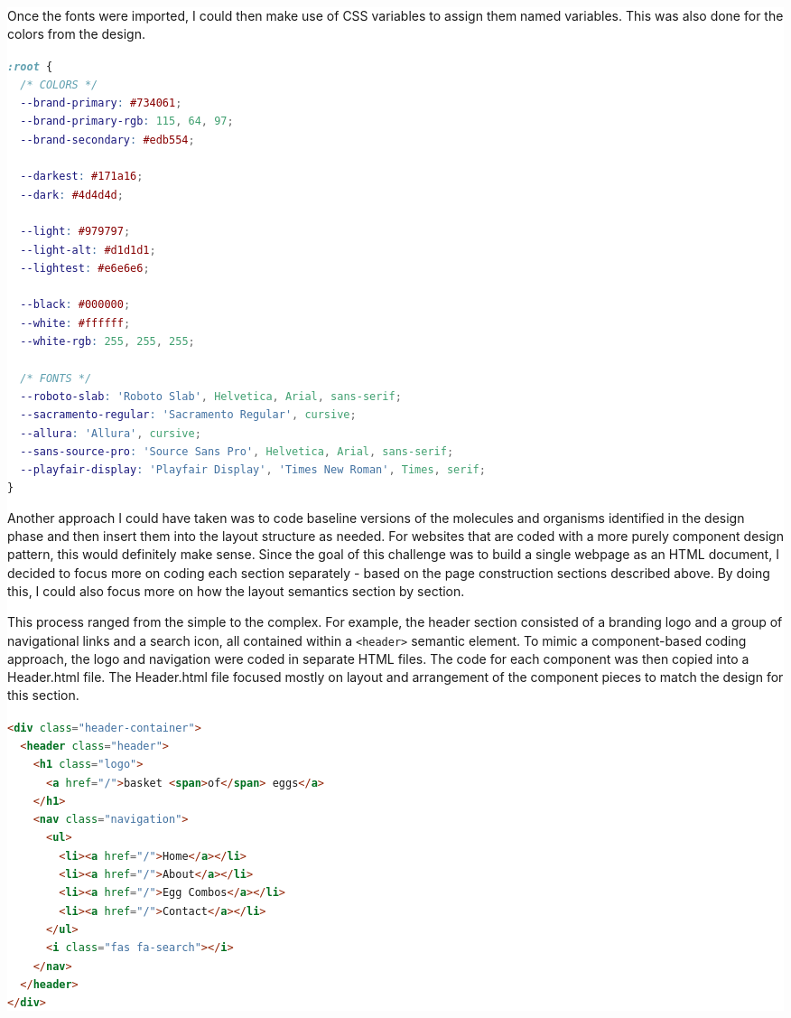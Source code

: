 Once the fonts were imported, I could then make use of CSS variables to assign them named variables. This was also done for the colors from the design.

```css
:root {
  /* COLORS */
  --brand-primary: #734061;
  --brand-primary-rgb: 115, 64, 97;
  --brand-secondary: #edb554;

  --darkest: #171a16;
  --dark: #4d4d4d;

  --light: #979797;
  --light-alt: #d1d1d1;
  --lightest: #e6e6e6;

  --black: #000000;
  --white: #ffffff;
  --white-rgb: 255, 255, 255;

  /* FONTS */
  --roboto-slab: 'Roboto Slab', Helvetica, Arial, sans-serif;
  --sacramento-regular: 'Sacramento Regular', cursive;
  --allura: 'Allura', cursive;
  --sans-source-pro: 'Source Sans Pro', Helvetica, Arial, sans-serif;
  --playfair-display: 'Playfair Display', 'Times New Roman', Times, serif;
}
```

Another approach I could have taken was to code baseline versions of the molecules and organisms identified in the design phase and then insert them into the layout structure as needed. For websites that are coded with a more purely component design pattern, this would definitely make sense. Since the goal of this challenge was to build a single webpage as an HTML document, I decided to focus more on coding each section separately - based on the page construction sections described above. By doing this, I could also focus more on how the layout semantics section by section.

This process ranged from the simple to the complex. For example, the header section consisted of a branding logo and a group of navigational links and a search icon, all contained within a `<header>` semantic element. To mimic a component-based coding approach, the logo and navigation were coded in separate HTML files. The code for each component was then copied into a Header.html file. The Header.html file focused mostly on layout and arrangement of the component pieces to match the design for this section.

```html
<div class="header-container">
  <header class="header">
    <h1 class="logo">
      <a href="/">basket <span>of</span> eggs</a>
    </h1>
    <nav class="navigation">
      <ul>
        <li><a href="/">Home</a></li>
        <li><a href="/">About</a></li>
        <li><a href="/">Egg Combos</a></li>
        <li><a href="/">Contact</a></li>
      </ul>
      <i class="fas fa-search"></i>
    </nav>
  </header>
</div>
```

